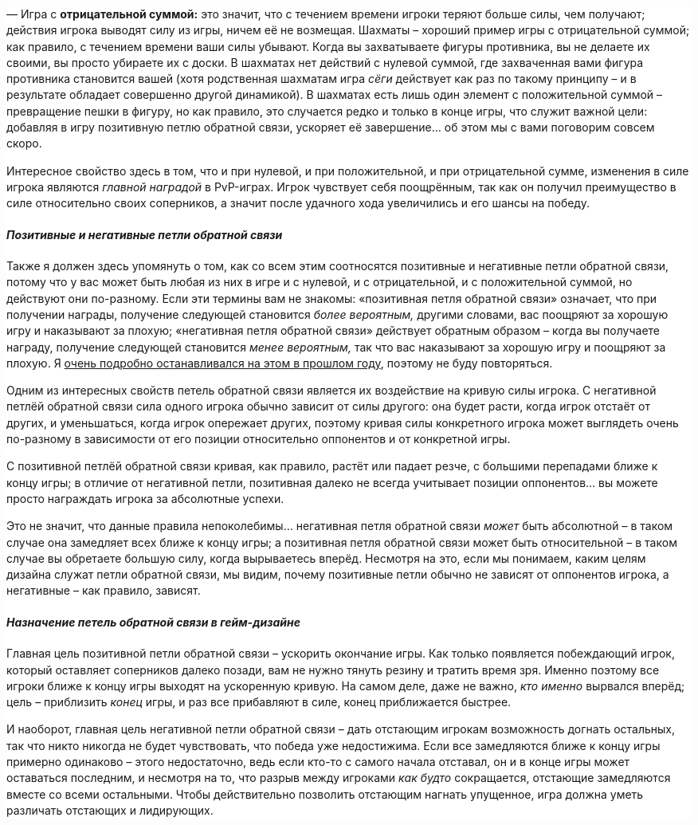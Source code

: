 — Игра с **отрицательной суммой:** это значит, что с течением времени игроки теряют больше силы, чем получают; действия игрока выводят силу из игры, ничем её не возмещая. Шахматы – хороший пример игры с отрицательной суммой; как правило, с течением времени ваши силы убывают. Когда вы захватываете фигуры противника, вы не делаете их своими, вы просто убираете их с доски. В шахматах нет действий с нулевой суммой, где захваченная вами фигура противника становится вашей (хотя родственная шахматам игра _сёги_ действует как раз по такому принципу – и в результате обладает совершенно другой динамикой). В шахматах есть лишь один элемент с положительной суммой – превращение пешки в фигуру, но как правило, это случается редко и только в конце игры, что служит важной цели: добавляя в игру позитивную петлю обратной связи, ускоряет её завершение… об этом мы с вами поговорим совсем скоро.

Интересное свойство здесь в том, что и при нулевой, и при положительной, и при отрицательной сумме, изменения в силе игрока являются _главной наградой_ в PvP-играх. Игрок чувствует себя поощрённым, так как он получил преимущество в силе относительно своих соперников, а значит после удачного хода увеличились и его шансы на победу.

#### _Позитивные и негативные петли обратной связи_

Также я должен здесь упомянуть о том, как со всем этим соотносятся позитивные и негативные петли обратной связи, потому что у вас может быть любая из них в игре и с нулевой, и с отрицательной, и с положительной суммой, но действуют они по-разному. Если эти термины вам не знакомы: «позитивная петля обратной связи» означает, что при получении награды, получение следующей становится _более вероятным,_ другими словами, вас поощряют за хорошую игру и наказывают за плохую; «негативная петля обратной связи» действует обратным образом – когда вы получаете награду, получение следующей становится _менее вероятным,_ так что вас наказывают за хорошую игру и поощряют за плохую. Я [очень подробно останавливался на этом в прошлом году](uroven-5-mehanika-i-dinamika.md), поэтому не буду повторяться.

Одним из интересных свойств петель обратной связи является их воздействие на кривую силы игрока. С негативной петлёй обратной связи сила одного игрока обычно зависит от силы другого: она будет расти, когда игрок отстаёт от других, и уменьшаться, когда игрок опережает других, поэтому кривая силы конкретного игрока может выглядеть очень по-разному в зависимости от его позиции относительно оппонентов и от конкретной игры.

С позитивной петлёй обратной связи кривая, как правило, растёт или падает резче, с большими перепадами ближе к концу игры; в отличие от негативной петли, позитивная далеко не всегда учитывает позиции оппонентов… вы можете просто награждать игрока за абсолютные успехи.

Это не значит, что данные правила непоколебимы… негативная петля обратной связи _может_ быть абсолютной – в таком случае она замедляет всех ближе к концу игры; а позитивная петля обратной связи может быть относительной – в таком случае вы обретаете большую силу, когда вырываетесь вперёд. Несмотря на это, если мы понимаем, каким целям дизайна служат петли обратной связи, мы видим, почему позитивные петли обычно не зависят от оппонентов игрока, а негативные – как правило, зависят.

#### _Назначение петель обратной связи в гейм-дизайне_

Главная цель позитивной петли обратной связи – ускорить окончание игры. Как только появляется побеждающий игрок, который оставляет соперников далеко позади, вам не нужно тянуть резину и тратить время зря. Именно поэтому все игроки ближе к концу игры выходят на ускоренную кривую. На самом деле, даже не важно, _кто именно_ вырвался вперёд; цель – приблизить _конец_ игры, и раз все прибавляют в силе, конец приближается быстрее.

И наоборот, главная цель негативной петли обратной связи – дать отстающим игрокам возможность догнать остальных, так что никто никогда не будет чувствовать, что победа уже недостижима. Если все замедляются ближе к концу игры примерно одинаково – этого недостаточно, ведь если кто-то с самого начала отставал, он и в конце игры может оставаться последним, и несмотря на то, что разрыв между игроками _как будто_ сокращается, отстающие замедляются вместе со всеми остальными. Чтобы действительно позволить отстающим нагнать упущенное, игра должна уметь различать отстающих и лидирующих.
